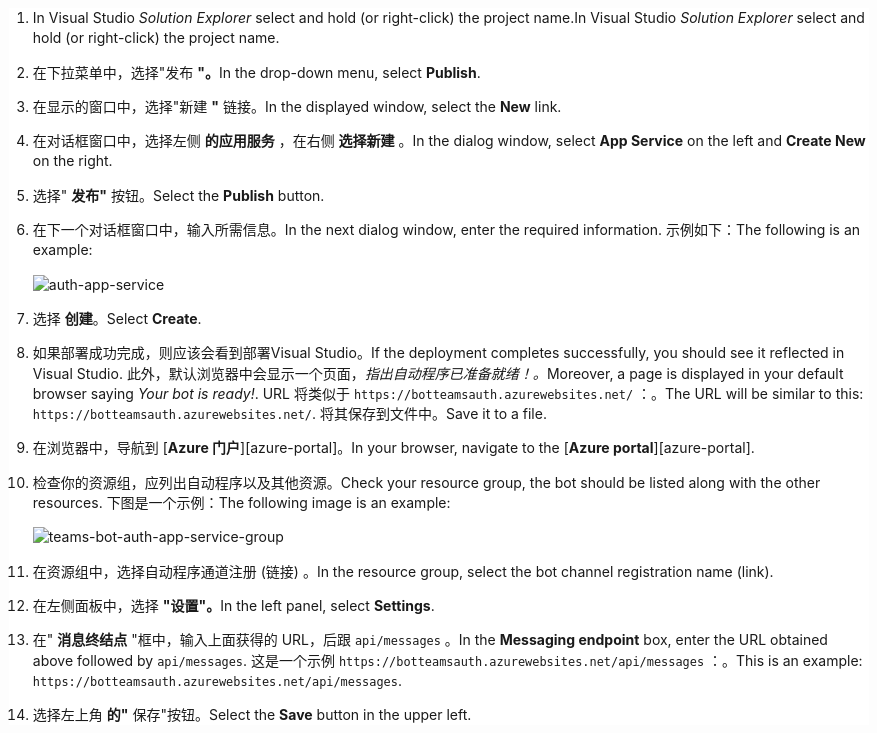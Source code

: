 1. <span data-ttu-id="8c36f-346">In Visual Studio *Solution Explorer* select and hold (or right-click) the project name.</span><span class="sxs-lookup"><span data-stu-id="8c36f-346">In Visual Studio *Solution Explorer* select and hold (or right-click) the project name.</span></span>
1. <span data-ttu-id="8c36f-347">在下拉菜单中，选择"发布 **"。**</span><span class="sxs-lookup"><span data-stu-id="8c36f-347">In the drop-down menu, select **Publish**.</span></span>
1. <span data-ttu-id="8c36f-348">在显示的窗口中，选择"新建 **"** 链接。</span><span class="sxs-lookup"><span data-stu-id="8c36f-348">In the displayed window, select the **New** link.</span></span>
1. <span data-ttu-id="8c36f-349">在对话框窗口中，选择左侧 **的应用服务** ，在右侧 **选择新建** 。</span><span class="sxs-lookup"><span data-stu-id="8c36f-349">In the dialog window, select **App Service** on the left and **Create New** on the right.</span></span>
1. <span data-ttu-id="8c36f-350">选择" **发布"** 按钮。</span><span class="sxs-lookup"><span data-stu-id="8c36f-350">Select the **Publish** button.</span></span>
1. <span data-ttu-id="8c36f-351">在下一个对话框窗口中，输入所需信息。</span><span class="sxs-lookup"><span data-stu-id="8c36f-351">In the next dialog window, enter the required information.</span></span> <span data-ttu-id="8c36f-352">示例如下：</span><span class="sxs-lookup"><span data-stu-id="8c36f-352">The following is an example:</span></span>

   ![auth-app-service](../../../assets/images/authentication/auth-bot-app-service.png)

1. <span data-ttu-id="8c36f-354">选择 **创建**。</span><span class="sxs-lookup"><span data-stu-id="8c36f-354">Select **Create**.</span></span>
1. <span data-ttu-id="8c36f-355">如果部署成功完成，则应该会看到部署Visual Studio。</span><span class="sxs-lookup"><span data-stu-id="8c36f-355">If the deployment completes successfully, you should see it reflected in Visual Studio.</span></span> <span data-ttu-id="8c36f-356">此外，默认浏览器中会显示一个页面，*指出自动程序已准备就绪！。*</span><span class="sxs-lookup"><span data-stu-id="8c36f-356">Moreover, a page is displayed in your default browser saying *Your bot is ready!*.</span></span> <span data-ttu-id="8c36f-357">URL 将类似于 `https://botteamsauth.azurewebsites.net/` ：。</span><span class="sxs-lookup"><span data-stu-id="8c36f-357">The URL will be similar to this: `https://botteamsauth.azurewebsites.net/`.</span></span> <span data-ttu-id="8c36f-358">将其保存到文件中。</span><span class="sxs-lookup"><span data-stu-id="8c36f-358">Save it to a file.</span></span>
1. <span data-ttu-id="8c36f-359">在浏览器中，导航到 [**Azure 门户**][azure-portal]。</span><span class="sxs-lookup"><span data-stu-id="8c36f-359">In your browser, navigate to the [**Azure portal**][azure-portal].</span></span>
1. <span data-ttu-id="8c36f-360">检查你的资源组，应列出自动程序以及其他资源。</span><span class="sxs-lookup"><span data-stu-id="8c36f-360">Check your resource group, the bot should be listed along with the other resources.</span></span> <span data-ttu-id="8c36f-361">下图是一个示例：</span><span class="sxs-lookup"><span data-stu-id="8c36f-361">The following image is an example:</span></span>

    ![teams-bot-auth-app-service-group](../../../assets/images/authentication/auth-bot-app-service-in-group.png)

1. <span data-ttu-id="8c36f-363">在资源组中，选择自动程序通道注册 (链接) 。</span><span class="sxs-lookup"><span data-stu-id="8c36f-363">In the resource group, select the bot channel registration name (link).</span></span>
1. <span data-ttu-id="8c36f-364">在左侧面板中，选择 **"设置"。**</span><span class="sxs-lookup"><span data-stu-id="8c36f-364">In the left panel, select **Settings**.</span></span>
1. <span data-ttu-id="8c36f-365">在" **消息终结点** "框中，输入上面获得的 URL，后跟 `api/messages` 。</span><span class="sxs-lookup"><span data-stu-id="8c36f-365">In the **Messaging endpoint** box, enter the URL obtained above followed by `api/messages`.</span></span> <span data-ttu-id="8c36f-366">这是一个示例 `https://botteamsauth.azurewebsites.net/api/messages` ：。</span><span class="sxs-lookup"><span data-stu-id="8c36f-366">This is an example: `https://botteamsauth.azurewebsites.net/api/messages`.</span></span>
1. <span data-ttu-id="8c36f-367">选择左上角 **的"** 保存"按钮。</span><span class="sxs-lookup"><span data-stu-id="8c36f-367">Select the **Save** button in the upper left.</span></span>
